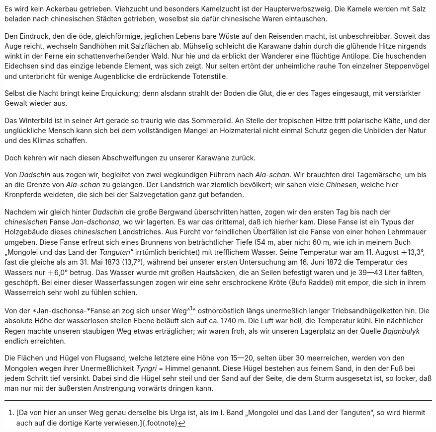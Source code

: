Es wird kein Ackerbau getrieben. Viehzucht und besonders Kamelzucht ist der
Haupterwerbszweig. Die Kamele werden mit Salz beladen nach chinesischen Städten
getrieben, woselbst sie dafür chinesische Waren eintauschen.

Den Eindruck, den die öde, gleichförmige, jeglichen Lebens
bare Wüste auf den Reisenden macht, ist unbeschreibbar. Soweit das Auge reicht,
wechseln Sandhöhen mit Salzflächen ab. Mühselig schleicht die Karawane dahin
durch die glühende Hitze nirgends winkt in der Ferne ein schattenverheißender
Wald. Nur hie und da erblickt der Wanderer eine flüchtige Antilope. Die
huschenden Eidechsen sind das einzige lebende Element, was sich zeigt. Nur
selten ertönt der unheimliche rauhe Ton einzelner Steppenvögel und unterbricht
für wenige Augenblicke die erdrückende Totenstille.

Selbst die Nacht bringt keine Erquickung; denn alsdann strahlt der Boden die
Glut, die er des Tages eingesaugt, mit verstärkter Gewalt wieder aus.

Das Winterbild ist in seiner Art gerade so traurig wie das Sommerbild. An Stelle
der tropischen Hitze tritt polarische Kälte, und der unglückliche Mensch kann
sich bei dem vollständigen Mangel an Holzmaterial nicht einmal Schutz gegen die
Unbilden der Natur und des Klimas schaffen.

Doch kehren wir nach diesen Abschweifungen zu unserer Karawane zurück.

Von *Dadschin* aus zogen wir, begleitet von zwei wegkundigen Führern nach
*Ala-schan*. Wir brauchten drei Tagemärsche, um bis an die Grenze von
*Ala-schan* zu gelangen. Der Landstrich war ziemlich bevölkert; wir sahen viele
*Chinesen*, welche hier Kronpferde weideten, die sich bei der Salzvegetation
ganz gut befanden.

Nachdem wir gleich hinter *Dadschin* die große Bergwand überschritten hatten,
zogen wir den ersten Tag bis nach der *chinesischen* Fanse *Jan-dschonsa*, wo
wir lagerten. Es war das drittemal, daß ich hierher kam. Diese Fanse ist ein
Typus der Holzgebäude dieses *chinesischen* Landstriches. Aus Furcht vor
feindlichen Überfällen ist die Fanse von einer hohen Lehmmauer umgeben. Diese
Fanse erfreut sich eines Brunnens von beträchtlicher Tiefe (54 m, aber nicht 60
m, wie ich in meinem Buch „Mongolei und das Land der *Tanguten*“ irrtümlich
berichtet) mit trefflichem Wasser. Seine Temperatur war am 11. August ＋13,3°,
fast die gleiche als am 31. Mai 1873 (13,7°), während bei unserer ersten
Untersuchung am 16. Juni 1872 die Temperatur des Wassers nur ＋6,0° betrug. Das
Wasser wurde mit großen Hautsäcken, die an Seilen befestigt waren und je 39—43
Liter faßten, geschöpft. Bei einer dieser Wasserfassungen zogen wir eine sehr
erschrockene Kröte (Bufo Raddei) mit empor, die sich in ihrem Wasserreich sehr
wohl zu fühlen schien.

Von der *Jan-dschonsa-*Fanse an zog sich unser Weg^[^1818]^ ostnordöstlich längs
unermeßlich langer Triebsandhügelketten hin. Die absolute Höhe der wasserlosen
steilen Ebene beläuft sich auf ca. 1740 m. Die Luft war hell, die Temperatur
kühl. Ein nächtlicher Regen machte unseren staubigen Weg etwas erträglicher; wir
waren froh, als wir unseren Lagerplatz an der Quelle *Bajanbulyk* endlich
erreichten.

Die Flächen und Hügel von Flugsand, welche letztere eine Höhe von 15—20, selten
über 30 meerreichen, werden von den Mongolen wegen ihrer Unermeßlichkeit
*Tyngri* = Himmel genannt. Diese Hügel bestehen aus feinem Sand, in den der Fuß
bei jedem Schritt tief versinkt. Dabei sind die Hügel sehr steil und der Sand
auf der Seite, die dem Sturm ausgesetzt ist, so locker, daß man nur mit der
äußersten Anstrengung vorwärts dringen kann.


[^1801]: [Gewöhnlich haben diese Brunnen eine Tiefe von 30, 150—210 cm.]{.footnote}
[^1802]: [November 1871.]{.footnote}
[^1803]: [Als Maximaltemperatur beobachteten wir Ende August 1873 in Galbyn-gobi ＋ 36,6 , Juli 1871 in Ordos +37,2°, Juni 1879 Wüste Chami +38,1°, Juli 1873 in Ala-schan +45,0°. Diese letzte Temperatur war die höchste, die ich ein einziges Mal in Centralasien beobachtete.]{.footnote}
[^1804]: [27. Juli 1870 in Ordos zeigte die thonhaltige Bodenoberfläche um 2 Uhr mittags ＋70,0°.
[^1805]: [Letzteres am 6. Dezember 1870 an der Quelle Ulan-obo zwischen Urga und Kalgan.]{.footnote}
[^1806]: [Beide Pflanzen hatten wir zuletzt in den Oasen Chami und Sa-tscheu angetroffen.]{.footnote}
[^1807]: [Nur in den Bergen von Ala-schan und Chara-narin-ula.]{.footnote}
[^1808]: [In den Bergen von Chur-chu.]{.footnote}
[^1809]: [Ich rechne auch die dazu, welche ich am Tarim und im Chuanche-thal angetroffen habe.]{.footnote}
[^1810]: [Dieser Rayon gehört eigentlich nicht mehr der Wüste Gobi an.]{.footnote}
[^1811]: [Da die ichthyologische Fauna des nördlichen Nan-schan noch nicht erforscht ist, muß man dieselbe als zu einem besonderen Rayon gehörend betrachten.]{.footnote}
[^1812]: [Nach Aussage dortiger Einwohner haben die dortigen Sandstrecken alle die Richtung von Süden nach Norden und haben eine Breite von 16—21, ja von 53—64 km.]{.footnote}
[^1813]: [IBeide Gebirge beschrieben in „Mongolei u. d. Land der Tanguten“.
[^1814]: [Die Einwohner erzählten uns noch von einer zweiten Stadt Soga, sie soll von Chinesen bewohnt und beherrscht werden. Man brauche von Dyn-juan-in bis Soga zehn Tagereisen, — wenn nicht mehr.]{.footnote}
[^1816]: [Nähere Beschreibung der Ala-schaner Tierwelt siehe II. Band von „Mongolei und das Land der Tanguten“.]{.footnote}
[^1817]: [[Siehe Kapitel XIV.](#vierzehn)]{.footnote}
[^1818]: [Da von hier an unser Weg genau derselbe bis Urga ist, als im I. Band „Mongolei und das Land der Tanguten“, so wird hiermit auch auf die dortige Karte verwiesen.]{.footnote}
[^1819]: [Während meiner Reise im Jahre 1873 traf ich bei den Tyngrihügeln eine solche Pferdeherde an, die, als sie uns gewahrte, sofort davon sprengte.]{.footnote}
[^1820]: [Siehe Mongolei u. d. Land d. Tanguten. Bd. I. pag. 145—146.]{.footnote}
[^1821]: [Siehe über ihn „Mongolei und das Land der Tanguten“. Bd. I. pag. 169.]{.footnote}
[^1822]: [Über unser erstes Zusammentreffen siehe Mongolei und das Land der Tanguten. J. Band. pag. 162 — 164.]{.footnote}
[^1823]: [Dieses ist das Ergebnis unserer diesmaligen barometrischen Messungen.]{.footnote}
[^1824]: [Siehe Mongolei und das Land der Tanguten. Band I.]{.footnote}
[^1825]: [Siehe eine kurze Skizze über eine Reise in die Mongolei und nach China in den Nachrichten der kaiserlich russischen geographischen Gesellschaft. Jahrgang 1880, Bd. XVI L. V. pag. 435—437..]{.footnote}
[^1826]: [iehe ebendaselbst pag. 442.]{.footnote}
[^1827]: [Nach Pjevzow sind einzelne der Berge kaum 1050 m hoch. Siehe ebendaselbst pag. 443.]{.footnote}
[^1828]: [Siehe Mongolei und das Land der Tanguten Bd. I. pag. 374.]{.footnote}
[^1829]: [Mein erster Übergang über das Churchu-Gebirge im Jahre 1873 fand etwas westlicher statt; und herrscht dortselbst der Porphyr vor.]{.footnote}
[^1830]: [Wir stießen zwischen den angegebenen Punkten des Churchu-Gebirges und der uljasutaiskischen Roͤute auf 10 Karawanenwege; und zwar bei dem Borzsun-, Tala-bulyk-, Dsere-chuduk-, Budan-schabakatai-, Tiris-, Dobo-Brunnen, sowie noch einigen anderen Punkten. Da viele dieser Wege parallel laufen, so steht zu vermuten, daß einige später zusammenstoßen.]{.footnote}
[^1831]: [[Siehe Kapitel IV.](#vier)]{.footnote}
[^1832]: [Siehe „Mongolei und das Land der Tanguten“ Bd. I. 1. Kapitel.]{.footnote}
[^1833]: [Die Mongolei besitzt noch zwei andere Kutuchten, von denen der eine in Peking und der andere in Kuku-choto residiert.]{.footnote}
[^1834]: [S Diagnoses plantarum novarum asiaticarum. Bulletin de I'Académic Impêriale des seiences de St. Pétersbourg. Tome XXII—XXVII.]{.footnote}
[^1835]: [Amphibien und Reptilien. S. Mongolei und das Land der Tanguten. Bd. II, Kap. III.]{.footnote}
[^1836]: [Beiträge zur Ichthyologie von Central-Asien, Bulletin de I'Académie Impériale des Sciences de St. Pétersbourg. Tome XXV.]{.footnote}
[^1837]: [Mongolei und Land der Tanguten. Bd. II, Kap. über das Klima. Kap. II Vögel.]{.footnote}